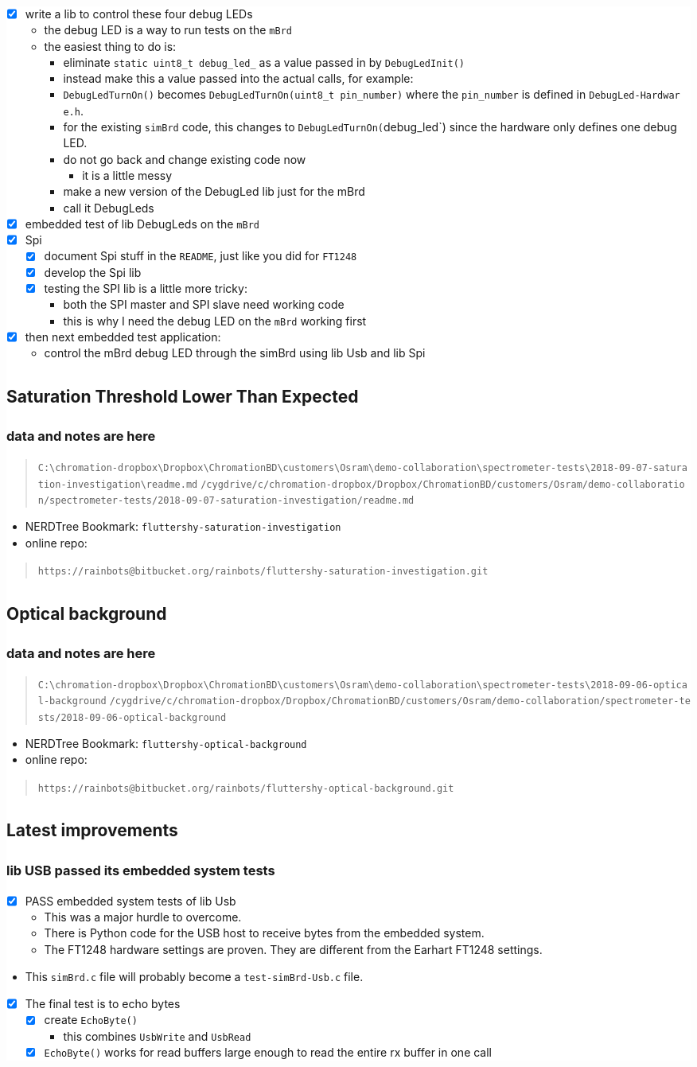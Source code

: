 - [x] write a lib to control these four debug LEDs
    - the debug LED is a way to run tests on the `mBrd`
    - the easiest thing to do is:
        - eliminate `static uint8_t debug_led_` as a value passed in by
          `DebugLedInit()`
        - instead make this a value passed into the actual calls, for example:
        - `DebugLedTurnOn()` becomes `DebugLedTurnOn(uint8_t pin_number)` where
          the `pin_number` is defined in `DebugLed-Hardware.h`.
        - for the existing `simBrd` code, this changes to
          `DebugLedTurnOn(`debug_led`) since the hardware only defines one debug
          LED.
        - do not go back and change existing code now
            - it is a little messy
        - make a new version of the DebugLed lib just for the mBrd
        - call it DebugLeds
- [x] embedded test of lib DebugLeds on the `mBrd`
- [x] Spi
    - [x] document Spi stuff in the `README`, just like you did for `FT1248`
    - [x] develop the Spi lib
    - [x] testing the SPI lib is a little more tricky:
        - both the SPI master and SPI slave need working code
        - this is why I need the debug LED on the `mBrd` working first
- [x] then next embedded test application:
    - control the mBrd debug LED through the simBrd using lib Usb and lib Spi

## Saturation Threshold Lower Than Expected
### data and notes are here
> `C:\chromation-dropbox\Dropbox\ChromationBD\customers\Osram\demo-collaboration\spectrometer-tests\2018-09-07-saturation-investigation\readme.md`
> `/cygdrive/c/chromation-dropbox/Dropbox/ChromationBD/customers/Osram/demo-collaboration/spectrometer-tests/2018-09-07-saturation-investigation/readme.md`
- NERDTree Bookmark: `fluttershy-saturation-investigation`
- online repo:
> `https://rainbots@bitbucket.org/rainbots/fluttershy-saturation-investigation.git`

## Optical background
### data and notes are here
> `C:\chromation-dropbox\Dropbox\ChromationBD\customers\Osram\demo-collaboration\spectrometer-tests\2018-09-06-optical-background`
> `/cygdrive/c/chromation-dropbox/Dropbox/ChromationBD/customers/Osram/demo-collaboration/spectrometer-tests/2018-09-06-optical-background`
- NERDTree Bookmark: `fluttershy-optical-background`
- online repo:
> `https://rainbots@bitbucket.org/rainbots/fluttershy-optical-background.git`

## Latest improvements
### lib USB passed its embedded system tests
- [x] PASS embedded system tests of lib Usb
    - This was a major hurdle to overcome.
    - There is Python code for the USB host to receive bytes from the embedded
      system.
    - The FT1248 hardware settings are proven. They are different from the
      Earhart FT1248 settings.
- This `simBrd.c` file will probably become a `test-simBrd-Usb.c` file.
- [x] The final test is to echo bytes
    - [x] create `EchoByte()`
        - this combines `UsbWrite` and `UsbRead`
    - [x] `EchoByte()` works for read buffers large enough to read the entire rx
      buffer in one call